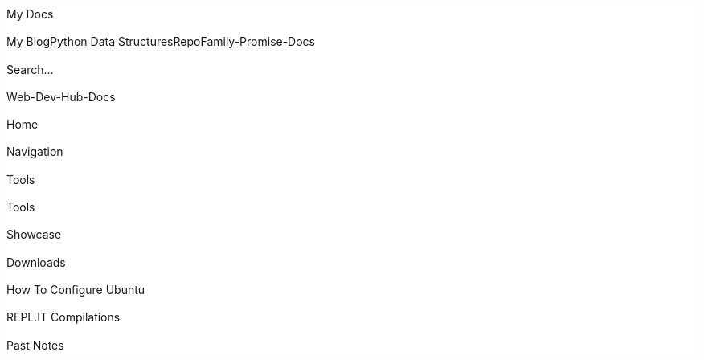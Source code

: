<a href="https://bryan-guner.gitbook.io/my-docs/" class="css-4rbku5 css-1dbjc4n r-1awozwy r-1loqt21 r-18u37iz r-1otgn73 r-1i6wzkk r-lrvibr"></a>

<span class="css-901oao css-16my406 css-vcwn7f" aria-label="My Docs" data-rnw-int-class="nearest_246__260-1736_">My Docs</span>

<a href="https://bgoonz-blog.netlify.app/" class="css-4rbku5 css-901oao css-cens5h r-howw7u r-1loqt21 r-gg6oyi r-ubezar r-majxgm r-135wba7 r-ymttw5">My Blog</a><a href="https://py-v2.gitbook.io/datastructures-in-pytho/" class="css-4rbku5 css-901oao css-cens5h r-howw7u r-1loqt21 r-gg6oyi r-ubezar r-majxgm r-135wba7 r-ymttw5">Python Data Structures</a><a href="https://github.com/bgoonz/Web-Dev-Hub-Docs" class="css-4rbku5 css-901oao css-cens5h r-howw7u r-1loqt21 r-gg6oyi r-ubezar r-majxgm r-135wba7 r-ymttw5">Repo</a><a href="https://lambda-labs.gitbook.io/lambda-labs/" class="css-4rbku5 css-901oao css-cens5h r-howw7u r-1loqt21 r-gg6oyi r-ubezar r-majxgm r-135wba7 r-ymttw5">Family-Promise-Docs</a>

Search…

<span class="css-901oao css-16my406 css-vcwn7f">Web-Dev-Hub-Docs</span>

<a href="https://bryan-guner.gitbook.io/my-docs/" class="css-4rbku5 css-1dbjc4n r-1awozwy r-42olwf r-rs99b7 r-1loqt21 r-18u37iz r-15ysp7h r-ymttw5 r-1otgn73 r-1i6wzkk r-lrvibr"></a>

Home

<a href="https://bryan-guner.gitbook.io/my-docs/navigation" class="css-4rbku5 css-1dbjc4n r-1awozwy r-42olwf r-rs99b7 r-1loqt21 r-18u37iz r-15ysp7h r-ymttw5 r-1otgn73 r-1i6wzkk r-lrvibr"></a>

Navigation

Tools

<a href="https://bryan-guner.gitbook.io/my-docs/tools/tools" class="css-4rbku5 css-1dbjc4n r-1awozwy r-42olwf r-rs99b7 r-1loqt21 r-18u37iz r-15ysp7h r-ymttw5 r-1otgn73 r-1i6wzkk r-lrvibr"></a>

Tools

<a href="https://bryan-guner.gitbook.io/my-docs/tools/showcase" class="css-4rbku5 css-1dbjc4n r-1awozwy r-42olwf r-rs99b7 r-1loqt21 r-18u37iz r-15ysp7h r-ymttw5 r-1otgn73 r-1i6wzkk r-lrvibr"></a>

Showcase

<a href="https://bryan-guner.gitbook.io/my-docs/tools/downloads" class="css-4rbku5 css-1dbjc4n r-1awozwy r-42olwf r-rs99b7 r-1loqt21 r-18u37iz r-15ysp7h r-ymttw5 r-1otgn73 r-1i6wzkk r-lrvibr"></a>

Downloads

<a href="https://bryan-guner.gitbook.io/my-docs/tools/how-to-configure-ubuntu" class="css-4rbku5 css-1dbjc4n r-1awozwy r-42olwf r-rs99b7 r-1loqt21 r-18u37iz r-15ysp7h r-ymttw5 r-1otgn73 r-1i6wzkk r-lrvibr"></a>

How To Configure Ubuntu

<a href="https://bryan-guner.gitbook.io/my-docs/tools/links" class="css-4rbku5 css-1dbjc4n r-1awozwy r-42olwf r-rs99b7 r-1loqt21 r-18u37iz r-15ysp7h r-ymttw5 r-1otgn73 r-1i6wzkk r-lrvibr"></a>

REPL.IT Compilations

<a href="https://bryan-guner.gitbook.io/my-docs/tools/past-notes" class="css-4rbku5 css-1dbjc4n r-1awozwy r-42olwf r-rs99b7 r-1loqt21 r-18u37iz r-15ysp7h r-ymttw5 r-1otgn73 r-1i6wzkk r-lrvibr"></a>

Past Notes
